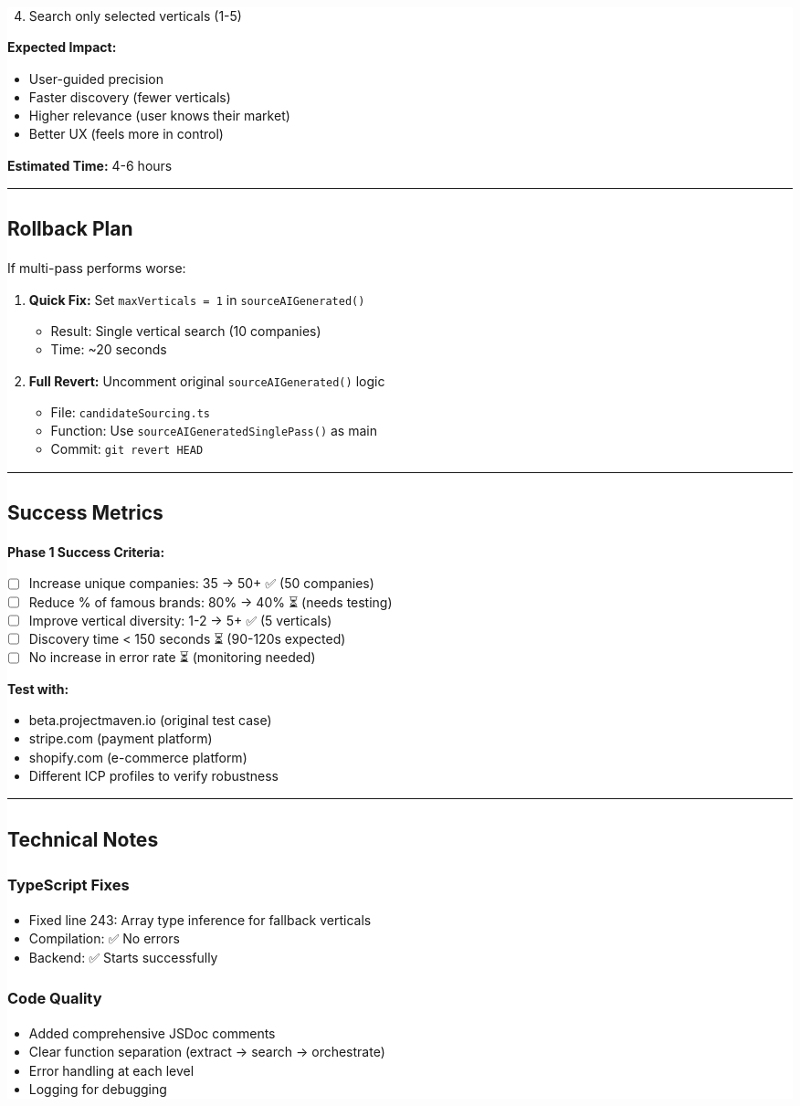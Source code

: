 4. Search only selected verticals (1-5)

**Expected Impact:**
- User-guided precision
- Faster discovery (fewer verticals)
- Higher relevance (user knows their market)
- Better UX (feels more in control)

**Estimated Time:** 4-6 hours

---

## Rollback Plan

If multi-pass performs worse:

1. **Quick Fix:** Set `maxVerticals = 1` in `sourceAIGenerated()`
   - Result: Single vertical search (10 companies)
   - Time: ~20 seconds

2. **Full Revert:** Uncomment original `sourceAIGenerated()` logic
   - File: `candidateSourcing.ts`
   - Function: Use `sourceAIGeneratedSinglePass()` as main
   - Commit: `git revert HEAD`

---

## Success Metrics

**Phase 1 Success Criteria:**
- [ ] Increase unique companies: 35 → 50+ ✅ (50 companies)
- [ ] Reduce % of famous brands: 80% → 40% ⏳ (needs testing)
- [ ] Improve vertical diversity: 1-2 → 5+ ✅ (5 verticals)
- [ ] Discovery time < 150 seconds ⏳ (90-120s expected)
- [ ] No increase in error rate ⏳ (monitoring needed)

**Test with:**
- beta.projectmaven.io (original test case)
- stripe.com (payment platform)
- shopify.com (e-commerce platform)
- Different ICP profiles to verify robustness

---

## Technical Notes

### TypeScript Fixes
- Fixed line 243: Array type inference for fallback verticals
- Compilation: ✅ No errors
- Backend: ✅ Starts successfully

### Code Quality
- Added comprehensive JSDoc comments
- Clear function separation (extract → search → orchestrate)
- Error handling at each level
- Logging for debugging
